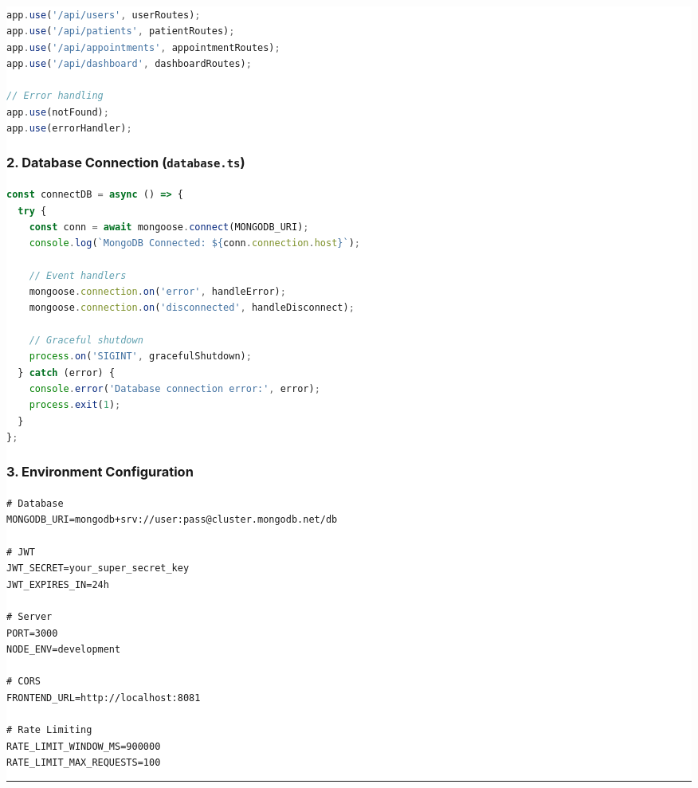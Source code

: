 ```typescript
app.use('/api/users', userRoutes);
app.use('/api/patients', patientRoutes);
app.use('/api/appointments', appointmentRoutes);
app.use('/api/dashboard', dashboardRoutes);

// Error handling
app.use(notFound);
app.use(errorHandler);
```

### 2. Database Connection (`database.ts`)

```typescript
const connectDB = async () => {
  try {
    const conn = await mongoose.connect(MONGODB_URI);
    console.log(`MongoDB Connected: ${conn.connection.host}`);
    
    // Event handlers
    mongoose.connection.on('error', handleError);
    mongoose.connection.on('disconnected', handleDisconnect);
    
    // Graceful shutdown
    process.on('SIGINT', gracefulShutdown);
  } catch (error) {
    console.error('Database connection error:', error);
    process.exit(1);
  }
};
```

### 3. Environment Configuration

```env
# Database
MONGODB_URI=mongodb+srv://user:pass@cluster.mongodb.net/db

# JWT
JWT_SECRET=your_super_secret_key
JWT_EXPIRES_IN=24h

# Server
PORT=3000
NODE_ENV=development

# CORS
FRONTEND_URL=http://localhost:8081

# Rate Limiting
RATE_LIMIT_WINDOW_MS=900000
RATE_LIMIT_MAX_REQUESTS=100
```

---